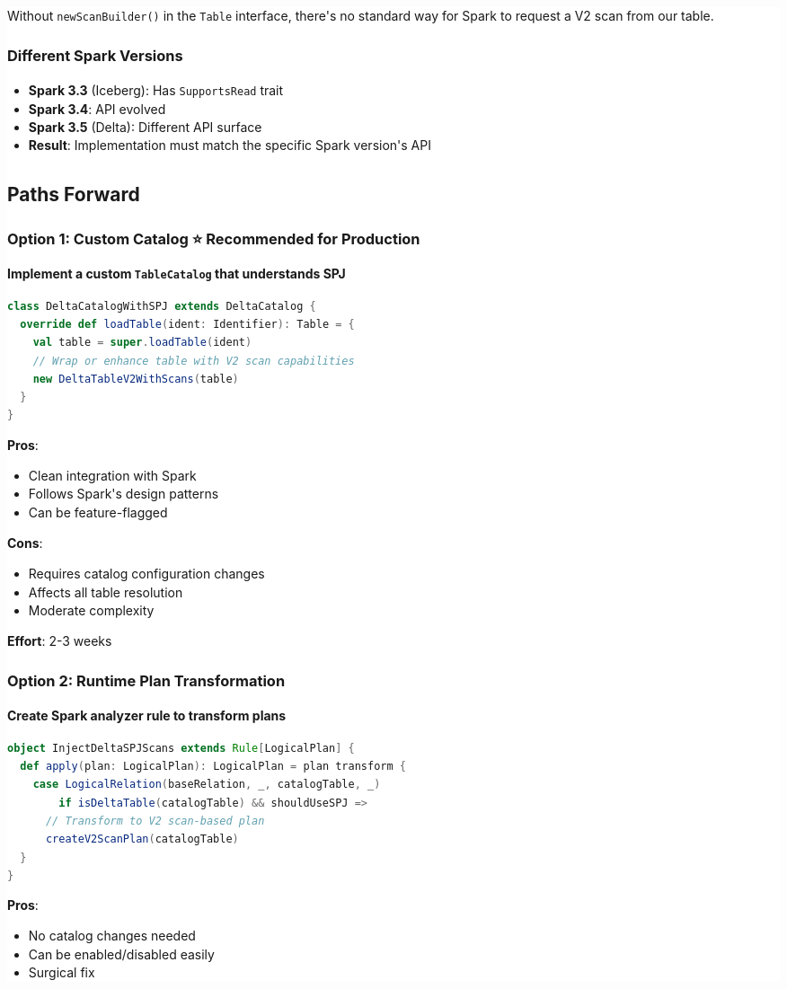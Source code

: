 Without `newScanBuilder()` in the `Table` interface, there's no standard way for Spark to request a V2 scan from our table.

### Different Spark Versions

- **Spark 3.3** (Iceberg): Has `SupportsRead` trait
- **Spark 3.4**: API evolved
- **Spark 3.5** (Delta): Different API surface
- **Result**: Implementation must match the specific Spark version's API

## Paths Forward

### Option 1: Custom Catalog ⭐ Recommended for Production
**Implement a custom `TableCatalog` that understands SPJ**

```scala
class DeltaCatalogWithSPJ extends DeltaCatalog {
  override def loadTable(ident: Identifier): Table = {
    val table = super.loadTable(ident)
    // Wrap or enhance table with V2 scan capabilities
    new DeltaTableV2WithScans(table)
  }
}
```

**Pros**:
- Clean integration with Spark
- Follows Spark's design patterns
- Can be feature-flagged

**Cons**:
- Requires catalog configuration changes
- Affects all table resolution
- Moderate complexity

**Effort**: 2-3 weeks

### Option 2: Runtime Plan Transformation
**Create Spark analyzer rule to transform plans**

```scala
object InjectDeltaSPJScans extends Rule[LogicalPlan] {
  def apply(plan: LogicalPlan): LogicalPlan = plan transform {
    case LogicalRelation(baseRelation, _, catalogTable, _)
        if isDeltaTable(catalogTable) && shouldUseSPJ =>
      // Transform to V2 scan-based plan
      createV2ScanPlan(catalogTable)
  }
}
```

**Pros**:
- No catalog changes needed
- Can be enabled/disabled easily
- Surgical fix
